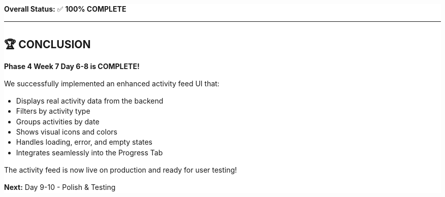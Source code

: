 **Overall Status:** ✅ **100% COMPLETE**

---

## 🏆 CONCLUSION

**Phase 4 Week 7 Day 6-8 is COMPLETE!**

We successfully implemented an enhanced activity feed UI that:
- Displays real activity data from the backend
- Filters by activity type
- Groups activities by date
- Shows visual icons and colors
- Handles loading, error, and empty states
- Integrates seamlessly into the Progress Tab

The activity feed is now live on production and ready for user testing!

**Next:** Day 9-10 - Polish & Testing

